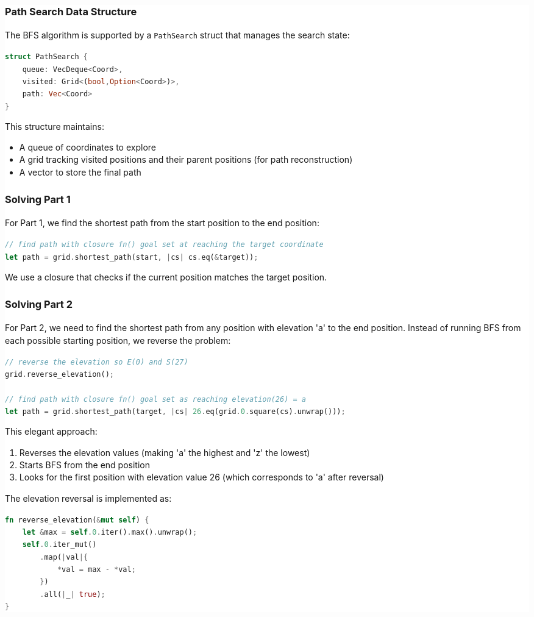 ### Path Search Data Structure

The BFS algorithm is supported by a `PathSearch` struct that manages the search state:

```rust
struct PathSearch {
    queue: VecDeque<Coord>,
    visited: Grid<(bool,Option<Coord>)>,
    path: Vec<Coord>
}
```

This structure maintains:
- A queue of coordinates to explore
- A grid tracking visited positions and their parent positions (for path reconstruction)
- A vector to store the final path

### Solving Part 1

For Part 1, we find the shortest path from the start position to the end position:

```rust
// find path with closure fn() goal set at reaching the target coordinate
let path = grid.shortest_path(start, |cs| cs.eq(&target));
```

We use a closure that checks if the current position matches the target position.

### Solving Part 2

For Part 2, we need to find the shortest path from any position with elevation 'a' to the end position. Instead of running BFS from each possible starting position, we reverse the problem:

```rust
// reverse the elevation so E(0) and S(27)
grid.reverse_elevation();

// find path with closure fn() goal set as reaching elevation(26) = a
let path = grid.shortest_path(target, |cs| 26.eq(grid.0.square(cs).unwrap()));
```

This elegant approach:
1. Reverses the elevation values (making 'a' the highest and 'z' the lowest)
2. Starts BFS from the end position
3. Looks for the first position with elevation value 26 (which corresponds to 'a' after reversal)

The elevation reversal is implemented as:

```rust
fn reverse_elevation(&mut self) {
    let &max = self.0.iter().max().unwrap();
    self.0.iter_mut()
        .map(|val|{
            *val = max - *val;
        })
        .all(|_| true);
}
```

